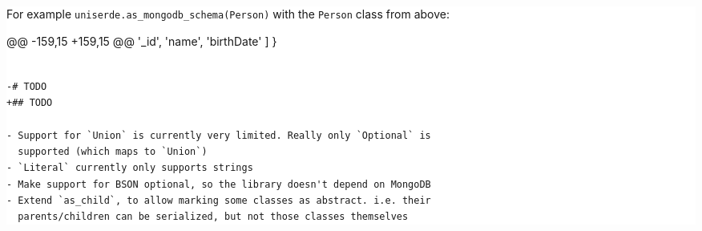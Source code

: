  For example `uniserde.as_mongodb_schema(Person)` with the `Person` class from above:
 
@@ -159,15 +159,15 @@
         '_id',
         'name',
         'birthDate'
     ]
 }
 ```
 
-# TODO
+## TODO
 
 - Support for `Union` is currently very limited. Really only `Optional` is
   supported (which maps to `Union`)
 - `Literal` currently only supports strings
 - Make support for BSON optional, so the library doesn't depend on MongoDB
 - Extend `as_child`, to allow marking some classes as abstract. i.e. their
   parents/children can be serialized, but not those classes themselves
```

